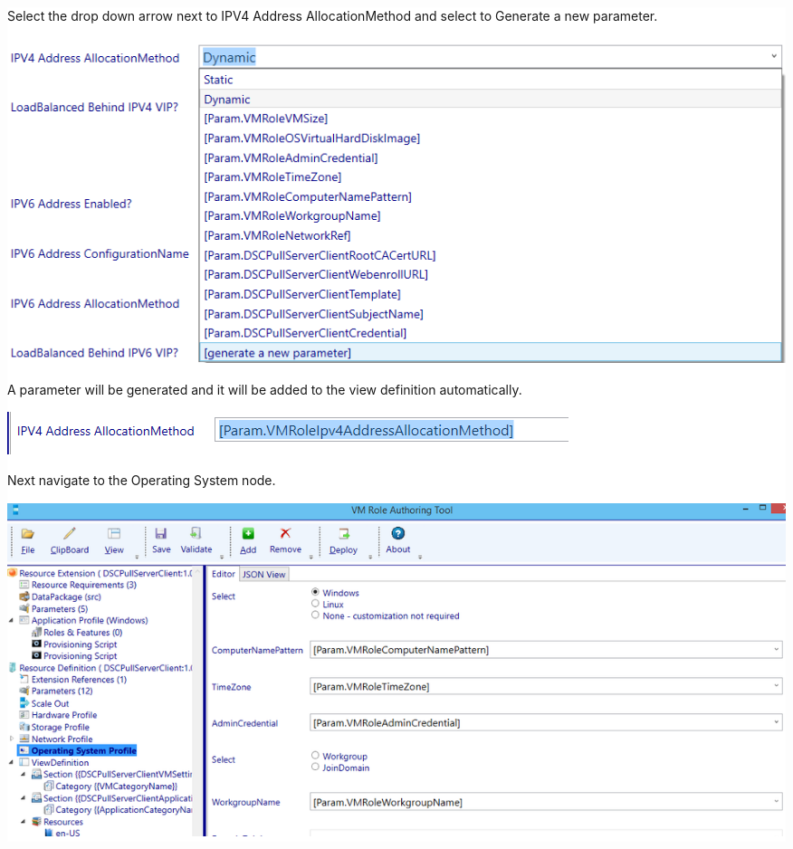 Select the drop down arrow next to IPV4 Address AllocationMethod and select to Generate a new parameter.

![](/images/2015-02/BG_VMRole_DSC_P03P030.png)

A parameter will be generated and it will be added to the view definition automatically.

![](/images/2015-02/BG_VMRole_DSC_P03P031.png)

Next navigate to the Operating System node.

![](/images/2015-02/BG_VMRole_DSC_P03P032.png)
